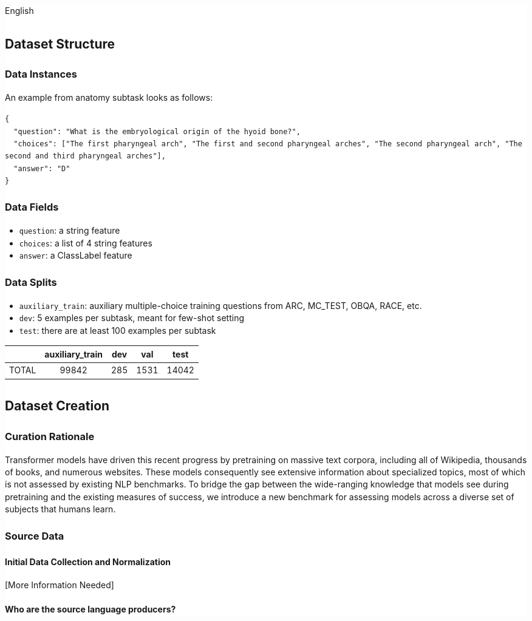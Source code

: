 English

## Dataset Structure

### Data Instances

An example from anatomy subtask looks as follows:
```
{
  "question": "What is the embryological origin of the hyoid bone?",
  "choices": ["The first pharyngeal arch", "The first and second pharyngeal arches", "The second pharyngeal arch", "The second and third pharyngeal arches"],
  "answer": "D"
}
```

### Data Fields

- `question`: a string feature
- `choices`: a list of 4 string features
- `answer`: a ClassLabel feature

### Data Splits

- `auxiliary_train`: auxiliary multiple-choice training questions from ARC, MC_TEST, OBQA, RACE, etc.
- `dev`: 5 examples per subtask, meant for few-shot setting
- `test`: there are at least 100 examples per subtask

|       | auxiliary_train   | dev | val | test |
| ----- | :------: | :-----: | :-----: | :-----: |
| TOTAL | 99842 | 285 | 1531 | 14042

## Dataset Creation

### Curation Rationale

Transformer models have driven this recent progress by pretraining on massive text corpora, including all of Wikipedia, thousands of books, and numerous websites. These models consequently see extensive information about specialized topics, most of which is not assessed by existing NLP benchmarks. To bridge the gap between the wide-ranging knowledge that models see during pretraining and the existing measures of success, we introduce a new benchmark for assessing models across a diverse set of subjects that humans learn.

### Source Data

#### Initial Data Collection and Normalization

[More Information Needed]

#### Who are the source language producers?
